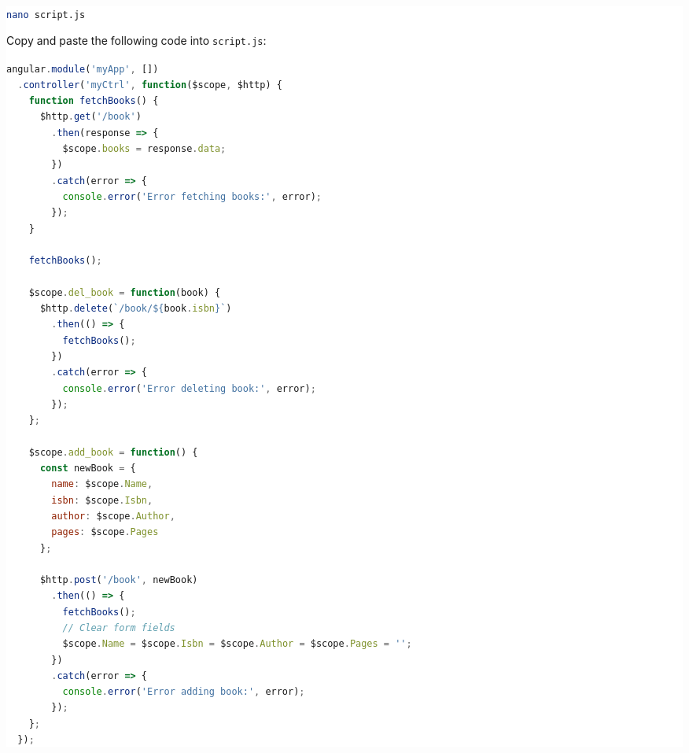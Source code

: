 ```bash
nano script.js
```

Copy and paste the following code into `script.js`:

```javascript
angular.module('myApp', [])
  .controller('myCtrl', function($scope, $http) {
    function fetchBooks() {
      $http.get('/book')
        .then(response => {
          $scope.books = response.data;
        })
        .catch(error => {
          console.error('Error fetching books:', error);
        });
    }

    fetchBooks();

    $scope.del_book = function(book) {
      $http.delete(`/book/${book.isbn}`)
        .then(() => {
          fetchBooks();
        })
        .catch(error => {
          console.error('Error deleting book:', error);
        });
    };

    $scope.add_book = function() {
      const newBook = {
        name: $scope.Name,
        isbn: $scope.Isbn,
        author: $scope.Author,
        pages: $scope.Pages
      };

      $http.post('/book', newBook)
        .then(() => {
          fetchBooks();
          // Clear form fields
          $scope.Name = $scope.Isbn = $scope.Author = $scope.Pages = '';
        })
        .catch(error => {
          console.error('Error adding book:', error);
        });
    };
  });
```
